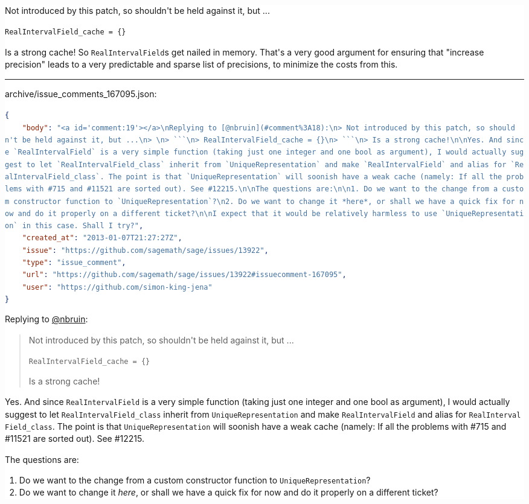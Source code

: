 <a id='comment:18'></a>
Not introduced by this patch, so shouldn't be held against it, but ...

```
RealIntervalField_cache = {}
```
Is a strong cache! So `RealIntervalField`s get nailed in memory. That's a very good argument for ensuring that "increase precision" leads to a very predictable and sparse list of precisions, to minimize the costs from this.



---

archive/issue_comments_167095.json:
```json
{
    "body": "<a id='comment:19'></a>\nReplying to [@nbruin](#comment%3A18):\n> Not introduced by this patch, so shouldn't be held against it, but ...\n> \n> ```\n> RealIntervalField_cache = {}\n> ```\n> Is a strong cache!\n\nYes. And since `RealIntervalField` is a very simple function (taking just one integer and one bool as argument), I would actually suggest to let `RealIntervalField_class` inherit from `UniqueRepresentation` and make `RealIntervalField` and alias for `RealIntervalField_class`. The point is that `UniqueRepresentation` will soonish have a weak cache (namely: If all the problems with #715 and #11521 are sorted out). See #12215.\n\nThe questions are:\n\n1. Do we want to the change from a custom constructor function to `UniqueRepresentation`?\n2. Do we want to change it *here*, or shall we have a quick fix for now and do it properly on a different ticket?\n\nI expect that it would be relatively harmless to use `UniqueRepresentation` in this case. Shall I try?",
    "created_at": "2013-01-07T21:27:27Z",
    "issue": "https://github.com/sagemath/sage/issues/13922",
    "type": "issue_comment",
    "url": "https://github.com/sagemath/sage/issues/13922#issuecomment-167095",
    "user": "https://github.com/simon-king-jena"
}
```

<a id='comment:19'></a>
Replying to [@nbruin](#comment%3A18):
> Not introduced by this patch, so shouldn't be held against it, but ...
> 
> ```
> RealIntervalField_cache = {}
> ```
> Is a strong cache!

Yes. And since `RealIntervalField` is a very simple function (taking just one integer and one bool as argument), I would actually suggest to let `RealIntervalField_class` inherit from `UniqueRepresentation` and make `RealIntervalField` and alias for `RealIntervalField_class`. The point is that `UniqueRepresentation` will soonish have a weak cache (namely: If all the problems with #715 and #11521 are sorted out). See #12215.

The questions are:

1. Do we want to the change from a custom constructor function to `UniqueRepresentation`?
2. Do we want to change it *here*, or shall we have a quick fix for now and do it properly on a different ticket?
